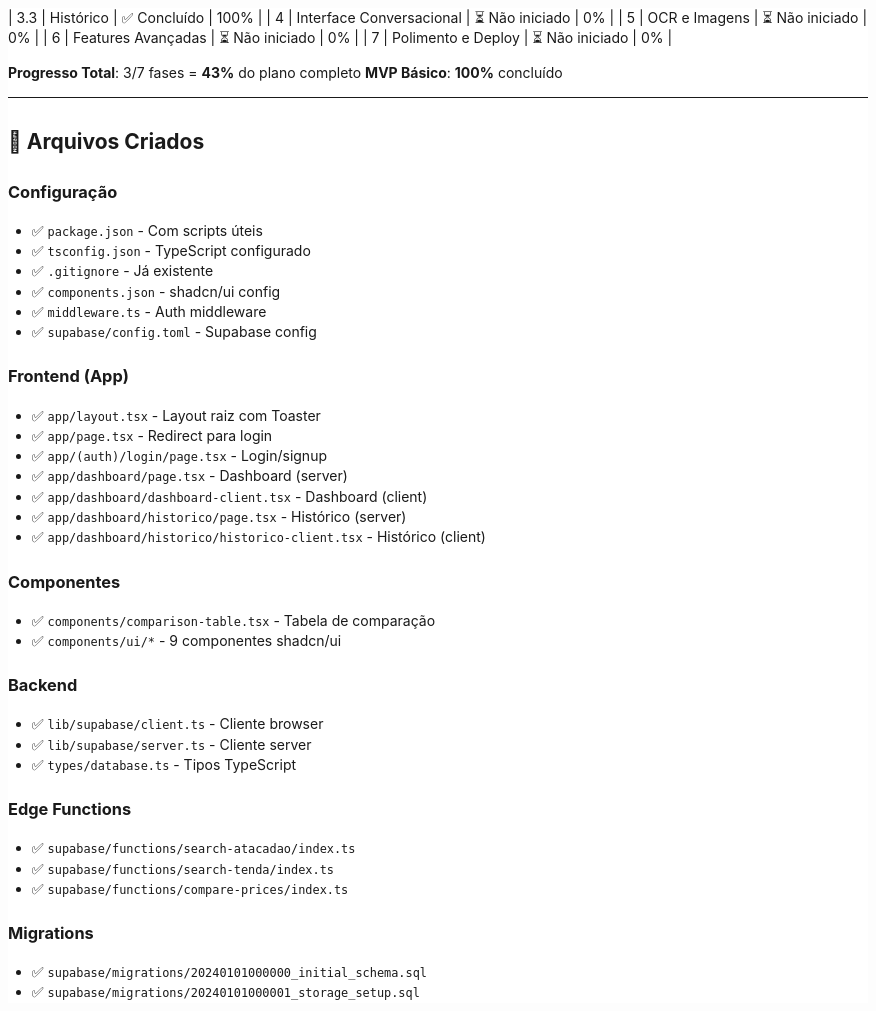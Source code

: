 | 3.3 | Histórico | ✅ Concluído | 100% |
| 4 | Interface Conversacional | ⏳ Não iniciado | 0% |
| 5 | OCR e Imagens | ⏳ Não iniciado | 0% |
| 6 | Features Avançadas | ⏳ Não iniciado | 0% |
| 7 | Polimento e Deploy | ⏳ Não iniciado | 0% |

**Progresso Total**: 3/7 fases = **43%** do plano completo
**MVP Básico**: **100%** concluído

---

## 🎯 Arquivos Criados

### Configuração
- ✅ `package.json` - Com scripts úteis
- ✅ `tsconfig.json` - TypeScript configurado
- ✅ `.gitignore` - Já existente
- ✅ `components.json` - shadcn/ui config
- ✅ `middleware.ts` - Auth middleware
- ✅ `supabase/config.toml` - Supabase config

### Frontend (App)
- ✅ `app/layout.tsx` - Layout raiz com Toaster
- ✅ `app/page.tsx` - Redirect para login
- ✅ `app/(auth)/login/page.tsx` - Login/signup
- ✅ `app/dashboard/page.tsx` - Dashboard (server)
- ✅ `app/dashboard/dashboard-client.tsx` - Dashboard (client)
- ✅ `app/dashboard/historico/page.tsx` - Histórico (server)
- ✅ `app/dashboard/historico/historico-client.tsx` - Histórico (client)

### Componentes
- ✅ `components/comparison-table.tsx` - Tabela de comparação
- ✅ `components/ui/*` - 9 componentes shadcn/ui

### Backend
- ✅ `lib/supabase/client.ts` - Cliente browser
- ✅ `lib/supabase/server.ts` - Cliente server
- ✅ `types/database.ts` - Tipos TypeScript

### Edge Functions
- ✅ `supabase/functions/search-atacadao/index.ts`
- ✅ `supabase/functions/search-tenda/index.ts`
- ✅ `supabase/functions/compare-prices/index.ts`

### Migrations
- ✅ `supabase/migrations/20240101000000_initial_schema.sql`
- ✅ `supabase/migrations/20240101000001_storage_setup.sql`
